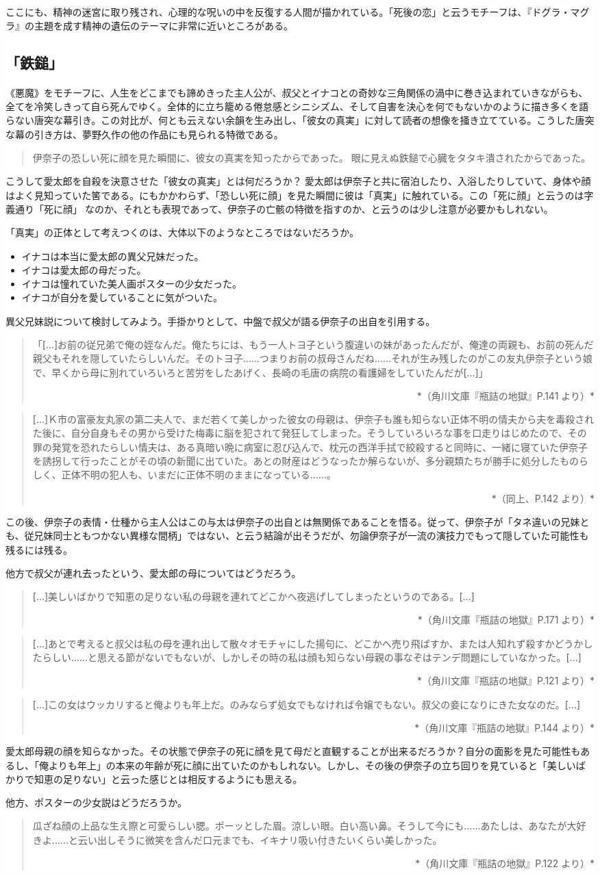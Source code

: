 ここにも、精神の迷宮に取り残され、心理的な呪いの中を反復する人間が描かれている。「死後の恋」と云うモチーフは、『ドグラ・マグラ』の主題を成す精神の遺伝のテーマに非常に近いところがある。

「鉄鎚」
-------
《悪魔》をモチーフに、人生をどこまでも諦めきった主人公が、叔父とイナコとの奇妙な三角関係の渦中に巻き込まれていきながらも、全てを冷笑しきって自ら死んでゆく。全体的に立ち籠める倦怠感とシニシズム、そして自害を決心を何でもないかのように描き多くを語らない唐突な幕引き。この対比が、何とも云えない余韻を生み出し、「彼女の真実」に対して読者の想像を掻き立てている。こうした唐突な幕の引き方は、夢野久作の他の作品にも見られる特徴である。

> 伊奈子の恐しい死に顔を見た瞬間に、彼女の真実を知ったからであった。 眼に見えぬ鉄鎚で心臓をタタキ潰されたからであった。

こうして愛太郎を自殺を決意させた「彼女の真実」とは何だろうか？ 愛太郎は伊奈子と共に宿泊したり、入浴したりしていて、身体や顔はよく見知っていた筈である。にもかかわらず、「恐しい死に顔」を見た瞬間に彼は「真実」に触れている。この「死に顔」と云うのは字義通り「死に顔」 なのか、それとも表現であって、伊奈子の亡骸の特徴を指すのか、と云うのは少し注意が必要かもしれない。

「真実」の正体として考えつくのは、大体以下のようなところではないだろうか。

* イナコは本当に愛太郎の異父兄妹だった。
* イナコは愛太郎の母だった。
* イナコは憧れていた美人画ポスターの少女だった。
* イナコが自分を愛していることに気がついた。

異父兄妹説について検討してみよう。手掛かりとして、中盤で叔父が語る伊奈子の出自を引用する。

> 「[...]お前の従兄弟で俺の姪なんだ。俺たちには、もう一人トヨ子という腹違いの妹があったんだが、俺達の両親も、お前の死んだ親父もそれを隠していたらしいんだ。そのトヨ子……つまりお前の叔母さんだね……それが生み残したのがこの友丸伊奈子という娘で、早くから母に別れていろいろと苦労をしたあげく、長崎の毛唐の病院の看護婦をしていたんだが[...]」
> 
> <div align="right">*（角川文庫『瓶詰の地獄』P.141 より）*</div>

> [...]Ｋ市の富豪友丸家の第二夫人で、まだ若くて美しかった彼女の母親は、伊奈子も誰も知らない正体不明の情夫から夫を毒殺された後に、自分自身もその男から受けた梅毒に脳を犯されて発狂してしまった。そうしていろいろな事を口走りはじめたので、その罪の発覚を恐れたらしい情夫は、ある真暗い晩に病室に忍び込んで、枕元の西洋手拭で絞殺すると同時に、一緒に寝ていた伊奈子を誘拐して行ったことがその頃の新聞に出ていた。あとの財産はどうなったか解らないが、多分親類たちが勝手に処分したものらしく、正体不明の犯人も、いまだに正体不明のままになっている……。
> 
> <div align="right">*（同上、P.142 より）*</div>

この後、伊奈子の表情・仕種から主人公はこの与太は伊奈子の出自とは無関係であることを悟る。従って、伊奈子が「タネ違いの兄妹とも、従兄妹同士ともつかない異様な間柄」ではない、と云う結論が出そうだが、勿論伊奈子が一流の演技力でもって隠していた可能性も残るには残る。

他方で叔父が連れ去ったという、愛太郎の母についてはどうだろう。

> [...]美しいばかりで知恵の足りない私の母親を連れてどこかへ夜逃げしてしまったというのである。[...]
> 
> <div align="right">*（角川文庫『瓶詰の地獄』P.171 より）*</div>

> [...]あとで考えると叔父は私の母を連れ出して散々オモチャにした揚句に、どこかへ売り飛ばすか、または人知れず殺すかどうかしたらしい……と思える節がないでもないが、しかしその時の私は顔も知らない母親の事なぞはテンデ問題にしていなかった。[...]
> 
> <div align="right">*（角川文庫『瓶詰の地獄』P.121 より）*</div>

> [...]この女はウッカリすると俺よりも年上だ。のみならず処女でもなければ令嬢でもない。叔父の妾になりにきた女なのだ。[...]
> 
> <div align="right">*（角川文庫『瓶詰の地獄』P.144 より）*</div>

愛太郎母親の顔を知らなかった。その状態で伊奈子の死に顔を見て母だと直観することが出来るだろうか？自分の面影を見た可能性もあるし、「俺よりも年上」の本来の年齢が死に顔に出ていたのかもしれない。しかし、その後の伊奈子の立ち回りを見ていると「美しいばかりで知恵の足りない」と云った感じとは相反するようにも思える。

他方、ポスターの少女説はどうだろうか。

> 瓜ざね顔の上品な生え際と可愛らしい腮。ポーッとした眉。涼しい眼。白い高い鼻。そうして今にも……あたしは、あなたが大好きよ……と云い出しそうに微笑を含んだ口元までも、イキナリ吸い付きたいくらい美しかった。
> 
> <div align="right">*（角川文庫『瓶詰の地獄』P.122 より）*</div>


[^1]: 小栗虫太郎『黒死館殺人事件』、夢野久作『ドグラ・マグラ』、中井英夫『虚無への供物』の総称。「黒い水脈」とも呼ばれる。竹本健治『匣の中の失楽』を加え四大奇書と称することもある。
[^2]: 探偵小説を中心とした文芸誌。乱歩や横溝らが活躍し、数多くの探偵作家を輩出した。
[^3]: 「瓶詰地獄」と「瓶詰の地獄」の二通りの表記があるが、ここでは角川版に準拠した。
